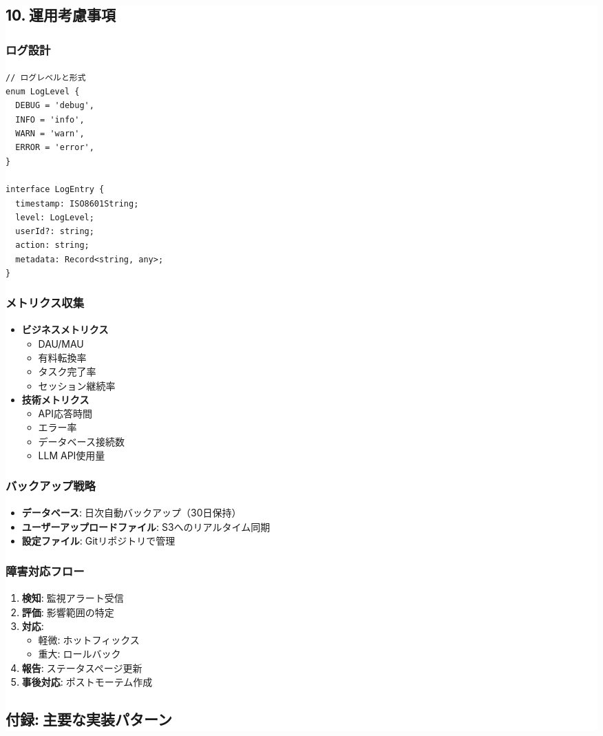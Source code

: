 ## 10. 運用考慮事項

### ログ設計

```tsx
// ログレベルと形式
enum LogLevel {
  DEBUG = 'debug',
  INFO = 'info',
  WARN = 'warn',
  ERROR = 'error',
}

interface LogEntry {
  timestamp: ISO8601String;
  level: LogLevel;
  userId?: string;
  action: string;
  metadata: Record<string, any>;
}
```

### メトリクス収集

- **ビジネスメトリクス**
  - DAU/MAU
  - 有料転換率
  - タスク完了率
  - セッション継続率
- **技術メトリクス**
  - API応答時間
  - エラー率
  - データベース接続数
  - LLM API使用量

### バックアップ戦略

- **データベース**: 日次自動バックアップ（30日保持）
- **ユーザーアップロードファイル**: S3へのリアルタイム同期
- **設定ファイル**: Gitリポジトリで管理

### 障害対応フロー

1. **検知**: 監視アラート受信
2. **評価**: 影響範囲の特定
3. **対応**:
   - 軽微: ホットフィックス
   - 重大: ロールバック
4. **報告**: ステータスページ更新
5. **事後対応**: ポストモーテム作成

## 付録: 主要な実装パターン
